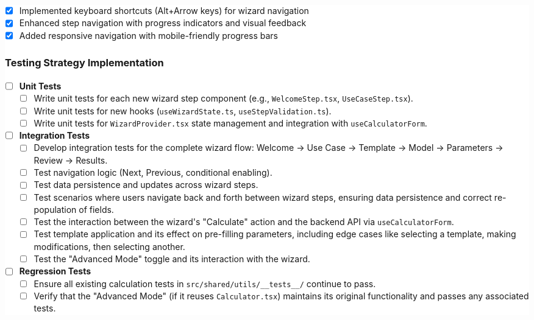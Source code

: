   - [x] Implemented keyboard shortcuts (Alt+Arrow keys) for wizard navigation
  - [x] Enhanced step navigation with progress indicators and visual feedback
  - [x] Added responsive navigation with mobile-friendly progress bars

### Testing Strategy Implementation

- [ ] **Unit Tests**
  - [ ] Write unit tests for each new wizard step component (e.g., `WelcomeStep.tsx`, `UseCaseStep.tsx`).
  - [ ] Write unit tests for new hooks (`useWizardState.ts`, `useStepValidation.ts`).
  - [ ] Write unit tests for `WizardProvider.tsx` state management and integration with `useCalculatorForm`.
- [ ] **Integration Tests**
  - [ ] Develop integration tests for the complete wizard flow: Welcome -> Use Case -> Template -> Model -> Parameters -> Review -> Results.
  - [ ] Test navigation logic (Next, Previous, conditional enabling).
  - [ ] Test data persistence and updates across wizard steps.
  - [ ] Test scenarios where users navigate back and forth between wizard steps, ensuring data persistence and correct re-population of fields.
  - [ ] Test the interaction between the wizard's "Calculate" action and the backend API via `useCalculatorForm`.
  - [ ] Test template application and its effect on pre-filling parameters, including edge cases like selecting a template, making modifications, then selecting another.
  - [ ] Test the "Advanced Mode" toggle and its interaction with the wizard.
- [ ] **Regression Tests**
  - [ ] Ensure all existing calculation tests in `src/shared/utils/__tests__/` continue to pass.
  - [ ] Verify that the "Advanced Mode" (if it reuses `Calculator.tsx`) maintains its original functionality and passes any associated tests.
